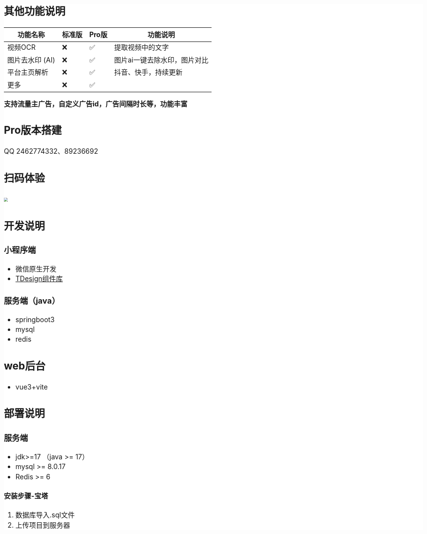 ## 其他功能说明

| 功能名称        | 标准版 | Pro版 | 功能说明                     |
| --------------- | ------ | ----- | ---------------------------- |
| 视频OCR         | ❌      | ✅     | 提取视频中的文字             |
| 图片去水印 (AI) | ❌      | ✅     | 图片ai一键去除水印，图片对比 |
| 平台主页解析    | ❌      | ✅     | 抖音、快手，持续更新         |
| 更多            | ❌      | ✅     |                              |

**支持流量主广告，自定义广告id，广告间隔时长等，功能丰富**

## Pro版本搭建

QQ 2462774332、89236692

## 扫码体验

<img src="http://imgurl.diadi.cn/imgs/2025/03/a9e0576401f9045d.png" style="zoom:50%;" />

## 开发说明

### 小程序端

- 微信原生开发
- [TDesign组件库](https://tdesign.tencent.com/miniprogram/)

### 服务端（java）

- springboot3
- mysql
- redis

## web后台

- vue3+vite

## 部署说明

### 服务端

- jdk>=17 （java >= 17）
- mysql >= 8.0.17
- Redis >=  6

#### 安装步骤-宝塔

1. 数据库导入.sql文件
2. 上传项目到服务器
